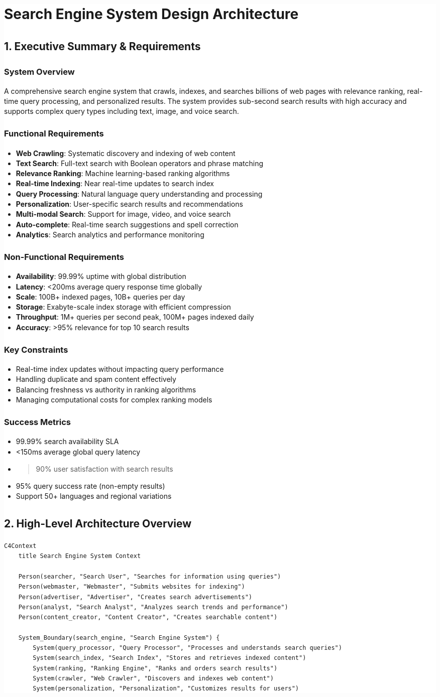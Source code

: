 # Search Engine System Design Architecture

## 1. Executive Summary & Requirements

### System Overview
A comprehensive search engine system that crawls, indexes, and searches billions of web pages with relevance ranking, real-time query processing, and personalized results. The system provides sub-second search results with high accuracy and supports complex query types including text, image, and voice search.

### Functional Requirements
- **Web Crawling**: Systematic discovery and indexing of web content
- **Text Search**: Full-text search with Boolean operators and phrase matching
- **Relevance Ranking**: Machine learning-based ranking algorithms
- **Real-time Indexing**: Near real-time updates to search index
- **Query Processing**: Natural language query understanding and processing
- **Personalization**: User-specific search results and recommendations
- **Multi-modal Search**: Support for image, video, and voice search
- **Auto-complete**: Real-time search suggestions and spell correction
- **Analytics**: Search analytics and performance monitoring

### Non-Functional Requirements
- **Availability**: 99.99% uptime with global distribution
- **Latency**: <200ms average query response time globally
- **Scale**: 100B+ indexed pages, 10B+ queries per day
- **Storage**: Exabyte-scale index storage with efficient compression
- **Throughput**: 1M+ queries per second peak, 100M+ pages indexed daily
- **Accuracy**: >95% relevance for top 10 search results

### Key Constraints
- Real-time index updates without impacting query performance
- Handling duplicate and spam content effectively
- Balancing freshness vs authority in ranking algorithms
- Managing computational costs for complex ranking models

### Success Metrics
- 99.99% search availability SLA
- <150ms average global query latency
- >90% user satisfaction with search results
- 95% query success rate (non-empty results)
- Support 50+ languages and regional variations

## 2. High-Level Architecture Overview

```mermaid
C4Context
    title Search Engine System Context

    Person(searcher, "Search User", "Searches for information using queries")
    Person(webmaster, "Webmaster", "Submits websites for indexing")
    Person(advertiser, "Advertiser", "Creates search advertisements")
    Person(analyst, "Search Analyst", "Analyzes search trends and performance")
    Person(content_creator, "Content Creator", "Creates searchable content")

    System_Boundary(search_engine, "Search Engine System") {
        System(query_processor, "Query Processor", "Processes and understands search queries")
        System(search_index, "Search Index", "Stores and retrieves indexed content")
        System(ranking, "Ranking Engine", "Ranks and orders search results")
        System(crawler, "Web Crawler", "Discovers and indexes web content")
        System(personalization, "Personalization", "Customizes results for users")
```